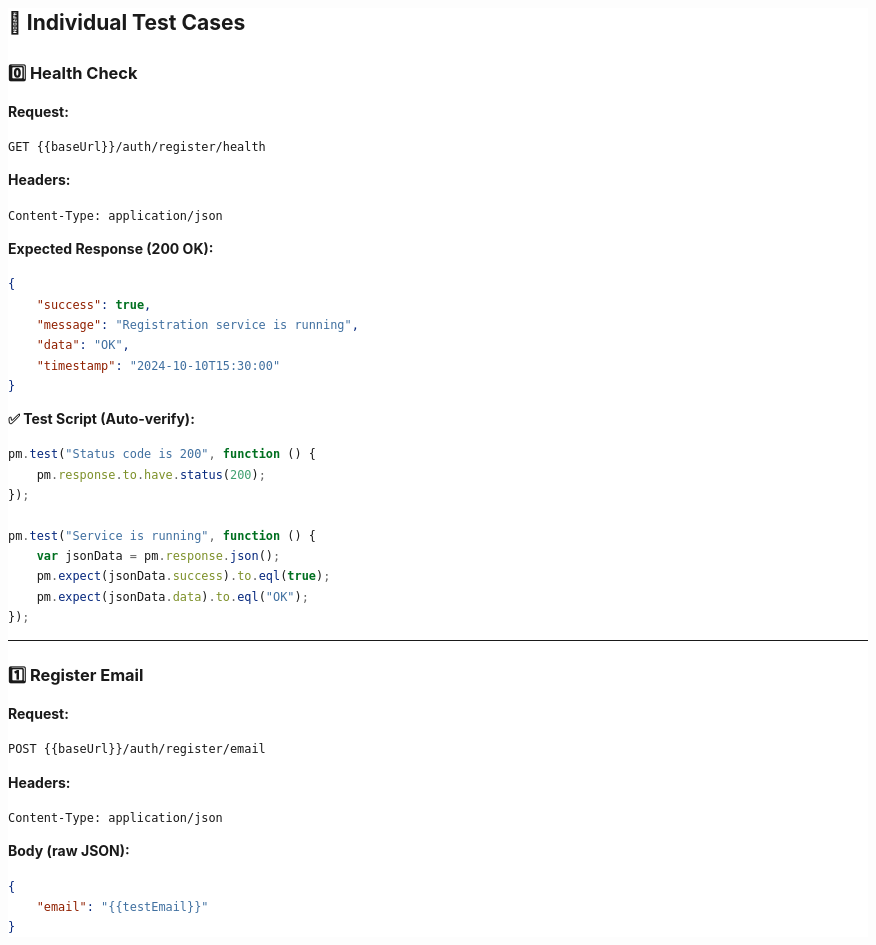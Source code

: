 
## 🧪 Individual Test Cases

### 0️⃣ Health Check

**Request:**
```
GET {{baseUrl}}/auth/register/health
```

**Headers:**
```
Content-Type: application/json
```

**Expected Response (200 OK):**
```json
{
    "success": true,
    "message": "Registration service is running",
    "data": "OK",
    "timestamp": "2024-10-10T15:30:00"
}
```

**✅ Test Script (Auto-verify):**
```javascript
pm.test("Status code is 200", function () {
    pm.response.to.have.status(200);
});

pm.test("Service is running", function () {
    var jsonData = pm.response.json();
    pm.expect(jsonData.success).to.eql(true);
    pm.expect(jsonData.data).to.eql("OK");
});
```

---

### 1️⃣ Register Email

**Request:**
```
POST {{baseUrl}}/auth/register/email
```

**Headers:**
```
Content-Type: application/json
```

**Body (raw JSON):**
```json
{
    "email": "{{testEmail}}"
}
```
